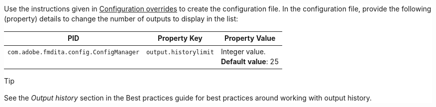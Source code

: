 Use the instructions given in [Configuration overrides](download-install-additional-config-override.md#) to create the configuration file. In the configuration file, provide the following \(property\) details to change the number of outputs to display in the list:

|PID|Property Key|Property Value|
|---|------------|--------------|
|`com.adobe.fmdita.config.ConfigManager`|`output.historylimit`|Integer value.<br> **Default value**: 25|

>[!TIP]
>
> See the *Output history* section in the Best practices guide for best practices around working with output history.
